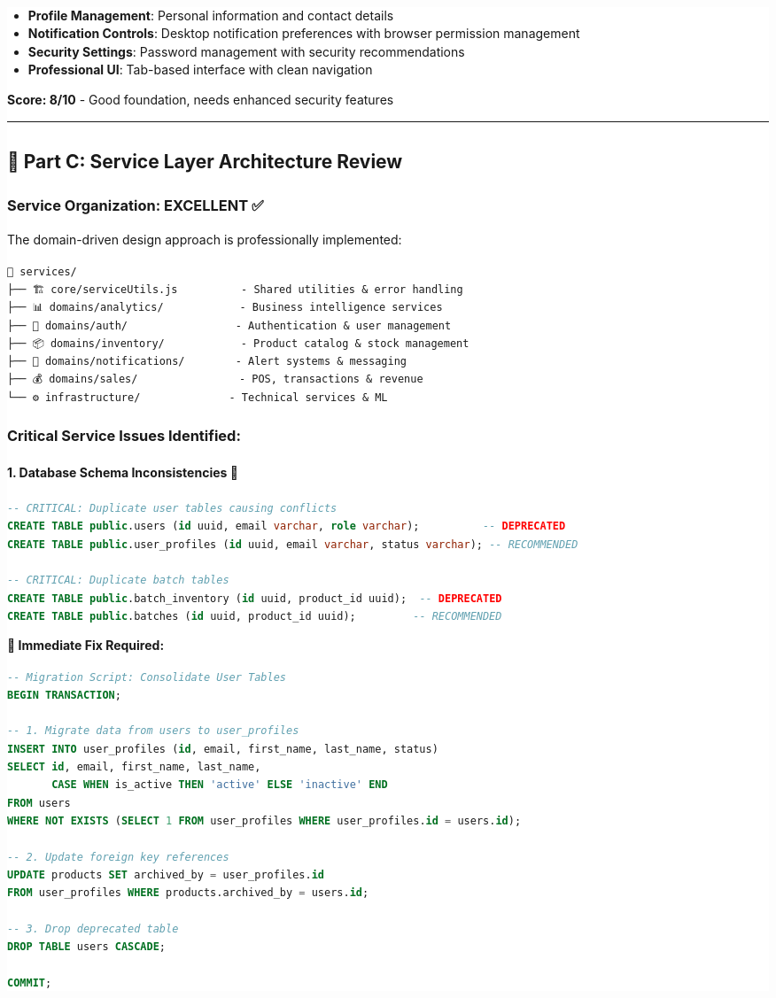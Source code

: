 - **Profile Management**: Personal information and contact details
- **Notification Controls**: Desktop notification preferences with browser permission management
- **Security Settings**: Password management with security recommendations
- **Professional UI**: Tab-based interface with clean navigation

**Score: 8/10** - Good foundation, needs enhanced security features

---

## 🚀 Part C: Service Layer Architecture Review

### Service Organization: **EXCELLENT** ✅

The domain-driven design approach is professionally implemented:

```
📁 services/
├── 🏗️ core/serviceUtils.js          - Shared utilities & error handling
├── 📊 domains/analytics/            - Business intelligence services
├── 🔐 domains/auth/                 - Authentication & user management
├── 📦 domains/inventory/            - Product catalog & stock management
├── 🔔 domains/notifications/        - Alert systems & messaging
├── 💰 domains/sales/                - POS, transactions & revenue
└── ⚙️ infrastructure/              - Technical services & ML
```

### Critical Service Issues Identified:

#### 1. **Database Schema Inconsistencies** 🚨

```sql
-- CRITICAL: Duplicate user tables causing conflicts
CREATE TABLE public.users (id uuid, email varchar, role varchar);          -- DEPRECATED
CREATE TABLE public.user_profiles (id uuid, email varchar, status varchar); -- RECOMMENDED

-- CRITICAL: Duplicate batch tables
CREATE TABLE public.batch_inventory (id uuid, product_id uuid);  -- DEPRECATED
CREATE TABLE public.batches (id uuid, product_id uuid);         -- RECOMMENDED
```

**🔧 Immediate Fix Required:**

```sql
-- Migration Script: Consolidate User Tables
BEGIN TRANSACTION;

-- 1. Migrate data from users to user_profiles
INSERT INTO user_profiles (id, email, first_name, last_name, status)
SELECT id, email, first_name, last_name,
       CASE WHEN is_active THEN 'active' ELSE 'inactive' END
FROM users
WHERE NOT EXISTS (SELECT 1 FROM user_profiles WHERE user_profiles.id = users.id);

-- 2. Update foreign key references
UPDATE products SET archived_by = user_profiles.id
FROM user_profiles WHERE products.archived_by = users.id;

-- 3. Drop deprecated table
DROP TABLE users CASCADE;

COMMIT;
```
